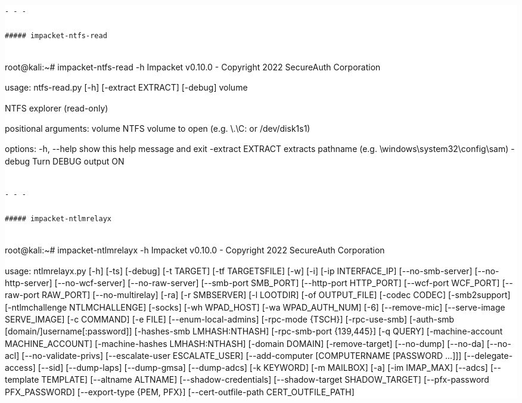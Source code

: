  ```
 - - -
 
 ##### impacket-ntfs-read
 
 
 ```
 root@kali:~# impacket-ntfs-read -h
 Impacket v0.10.0 - Copyright 2022 SecureAuth Corporation
 
 usage: ntfs-read.py [-h] [-extract EXTRACT] [-debug] volume
 
 NTFS explorer (read-only)
 
 positional arguments:
   volume            NTFS volume to open (e.g. \\.\C: or /dev/disk1s1)
 
 options:
   -h, --help        show this help message and exit
   -extract EXTRACT  extracts pathname (e.g. \windows\system32\config\sam)
   -debug            Turn DEBUG output ON
 ```
 
 - - -
 
 ##### impacket-ntlmrelayx
 
 
 ```
 root@kali:~# impacket-ntlmrelayx -h
 Impacket v0.10.0 - Copyright 2022 SecureAuth Corporation
 
 usage: ntlmrelayx.py [-h] [-ts] [-debug] [-t TARGET] [-tf TARGETSFILE] [-w]
                      [-i] [-ip INTERFACE_IP] [--no-smb-server]
                      [--no-http-server] [--no-wcf-server] [--no-raw-server]
                      [--smb-port SMB_PORT] [--http-port HTTP_PORT]
                      [--wcf-port WCF_PORT] [--raw-port RAW_PORT]
                      [--no-multirelay] [-ra] [-r SMBSERVER] [-l LOOTDIR]
                      [-of OUTPUT_FILE] [-codec CODEC] [-smb2support]
                      [-ntlmchallenge NTLMCHALLENGE] [-socks] [-wh WPAD_HOST]
                      [-wa WPAD_AUTH_NUM] [-6] [--remove-mic]
                      [--serve-image SERVE_IMAGE] [-c COMMAND] [-e FILE]
                      [--enum-local-admins] [-rpc-mode {TSCH}] [-rpc-use-smb]
                      [-auth-smb [domain/]username[:password]]
                      [-hashes-smb LMHASH:NTHASH] [-rpc-smb-port {139,445}]
                      [-q QUERY] [-machine-account MACHINE_ACCOUNT]
                      [-machine-hashes LMHASH:NTHASH] [-domain DOMAIN]
                      [-remove-target] [--no-dump] [--no-da] [--no-acl]
                      [--no-validate-privs] [--escalate-user ESCALATE_USER]
                      [--add-computer [COMPUTERNAME [PASSWORD ...]]]
                      [--delegate-access] [--sid] [--dump-laps] [--dump-gmsa]
                      [--dump-adcs] [-k KEYWORD] [-m MAILBOX] [-a]
                      [-im IMAP_MAX] [--adcs] [--template TEMPLATE]
                      [--altname ALTNAME] [--shadow-credentials]
                      [--shadow-target SHADOW_TARGET]
                      [--pfx-password PFX_PASSWORD] [--export-type {PEM, PFX}]
                      [--cert-outfile-path CERT_OUTFILE_PATH]
 